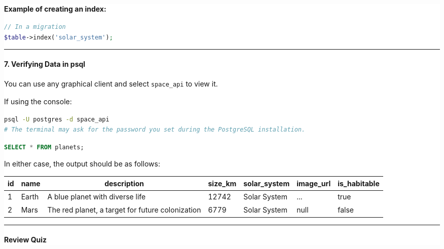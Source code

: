 
**Example of creating an index:**
```php
// In a migration
$table->index('solar_system');
```

---

#### **7. Verifying Data in psql**

You can use any graphical client and select `space_api` to view it.

If using the console:
```bash
psql -U postgres -d space_api
# The terminal may ask for the password you set during the PostgreSQL installation.
```
```sql
SELECT * FROM planets;
```

In either case, the output should be as follows:

 id |  name  | description | size_km |  solar_system   | image_url | is_habitable |
|---|---|---|---|---|---|---|
  1 | Earth  | A blue planet with diverse life   |   12742 | Solar System| ...       | true |
  2 | Mars   | The red planet, a target for future colonization        |    6779 | Solar System| null      | false |


---

#### **Review Quiz**

<style>
    #quiz-container {
        border-radius: 8px;
        padding: 20px;
        margin-top: 20px;
        box-shadow: 0 2px 4px rgba(0,0,0,0.1);
    }
    .question {
        margin-bottom: 15px;
    }
    .question p {
        font-weight: bold;
        margin-bottom: 10px;
    }
    #quiz-container label {
        display: block;
        margin-bottom: 5px;
        cursor: pointer;
        padding: 5px;
        border-radius: 4px;
    }
    #quiz-container button {
        border: none;
        padding: 10px 20px;
        border-radius: 5px;
        cursor: pointer;
        font-size: 16px;
        margin-top: 10px;
    }
    #quiz-container button:hover {
    }
    #quiz-results {
        margin-top: 20px;
        padding: 15px;